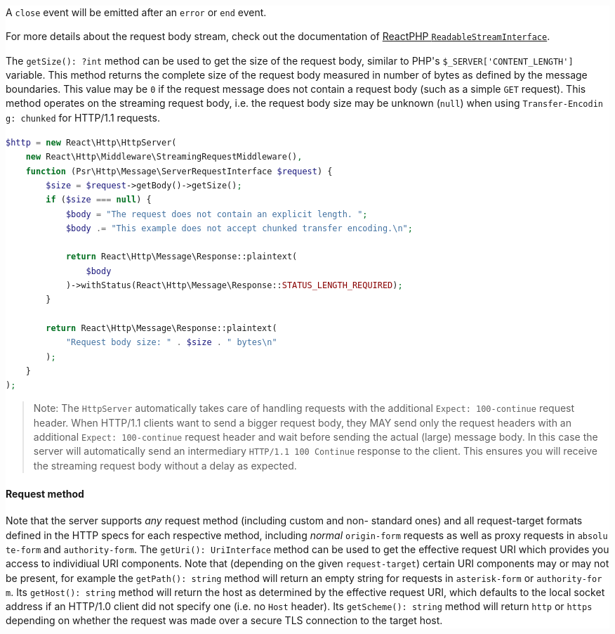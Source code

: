 A `close` event will be emitted after an `error` or `end` event.

For more details about the request body stream, check out the documentation of
[ReactPHP `ReadableStreamInterface`](https://github.com/reactphp/stream#readablestreaminterface).

The `getSize(): ?int` method can be used to
get the size of the request body, similar to PHP's `$_SERVER['CONTENT_LENGTH']` variable.
This method returns the complete size of the request body measured in number
of bytes as defined by the message boundaries.
This value may be `0` if the request message does not contain a request body
(such as a simple `GET` request).
This method operates on the streaming request body, i.e. the request body size
may be unknown (`null`) when using `Transfer-Encoding: chunked` for HTTP/1.1 requests.

```php 
$http = new React\Http\HttpServer(
    new React\Http\Middleware\StreamingRequestMiddleware(),
    function (Psr\Http\Message\ServerRequestInterface $request) {
        $size = $request->getBody()->getSize();
        if ($size === null) {
            $body = "The request does not contain an explicit length. ";
            $body .= "This example does not accept chunked transfer encoding.\n";

            return React\Http\Message\Response::plaintext(
                $body
            )->withStatus(React\Http\Message\Response::STATUS_LENGTH_REQUIRED);
        }

        return React\Http\Message\Response::plaintext(
            "Request body size: " . $size . " bytes\n"
        );
    }
);
```

> Note: The `HttpServer` automatically takes care of handling requests with the
  additional `Expect: 100-continue` request header. When HTTP/1.1 clients want to
  send a bigger request body, they MAY send only the request headers with an
  additional `Expect: 100-continue` request header and wait before sending the actual
  (large) message body. In this case the server will automatically send an
  intermediary `HTTP/1.1 100 Continue` response to the client. This ensures you
  will receive the streaming request body without a delay as expected.

#### Request method

Note that the server supports *any* request method (including custom and non-
standard ones) and all request-target formats defined in the HTTP specs for each
respective method, including *normal* `origin-form` requests as well as
proxy requests in `absolute-form` and `authority-form`.
The `getUri(): UriInterface` method can be used to get the effective request
URI which provides you access to individiual URI components.
Note that (depending on the given `request-target`) certain URI components may
or may not be present, for example the `getPath(): string` method will return
an empty string for requests in `asterisk-form` or `authority-form`.
Its `getHost(): string` method will return the host as determined by the
effective request URI, which defaults to the local socket address if an HTTP/1.0
client did not specify one (i.e. no `Host` header).
Its `getScheme(): string` method will return `http` or `https` depending
on whether the request was made over a secure TLS connection to the target host.
